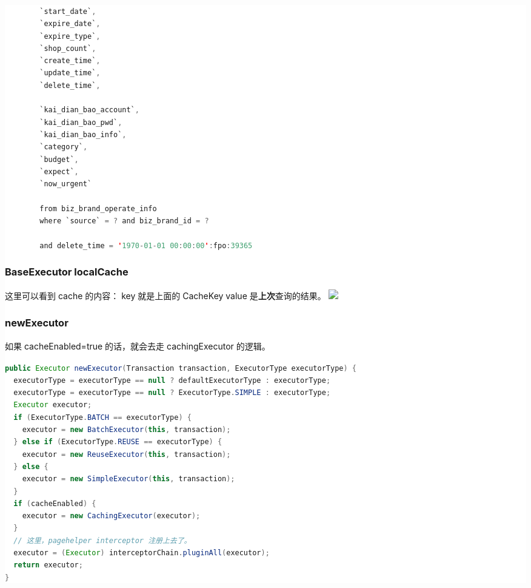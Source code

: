 ```Java
        `start_date`,
        `expire_date`,
        `expire_type`,
        `shop_count`,
        `create_time`,
        `update_time`,
        `delete_time`,

        `kai_dian_bao_account`,
        `kai_dian_bao_pwd`,
        `kai_dian_bao_info`,
        `category`,
        `budget`,
        `expect`,
        `now_urgent`
     
        from biz_brand_operate_info
        where `source` = ? and biz_brand_id = ?
         
        and delete_time = '1970-01-01 00:00:00':fpo:39365
```


### BaseExecutor localCache

这里可以看到 cache 的内容：
key 就是上面的 CacheKey
value 是**上次**查询的结果。
![](https://yzp-note.4everland.store/img/2022/09/smart-mybatis-cache-4.png)


### newExecutor
如果 cacheEnabled=true 的话，就会去走 cachingExecutor 的逻辑。

```Java
public Executor newExecutor(Transaction transaction, ExecutorType executorType) {
  executorType = executorType == null ? defaultExecutorType : executorType;
  executorType = executorType == null ? ExecutorType.SIMPLE : executorType;
  Executor executor;
  if (ExecutorType.BATCH == executorType) {
    executor = new BatchExecutor(this, transaction);
  } else if (ExecutorType.REUSE == executorType) {
    executor = new ReuseExecutor(this, transaction);
  } else {
    executor = new SimpleExecutor(this, transaction);
  }
  if (cacheEnabled) { 
    executor = new CachingExecutor(executor);
  }
  // 这里，pagehelper interceptor 注册上去了。
  executor = (Executor) interceptorChain.pluginAll(executor);
  return executor;
}

```
